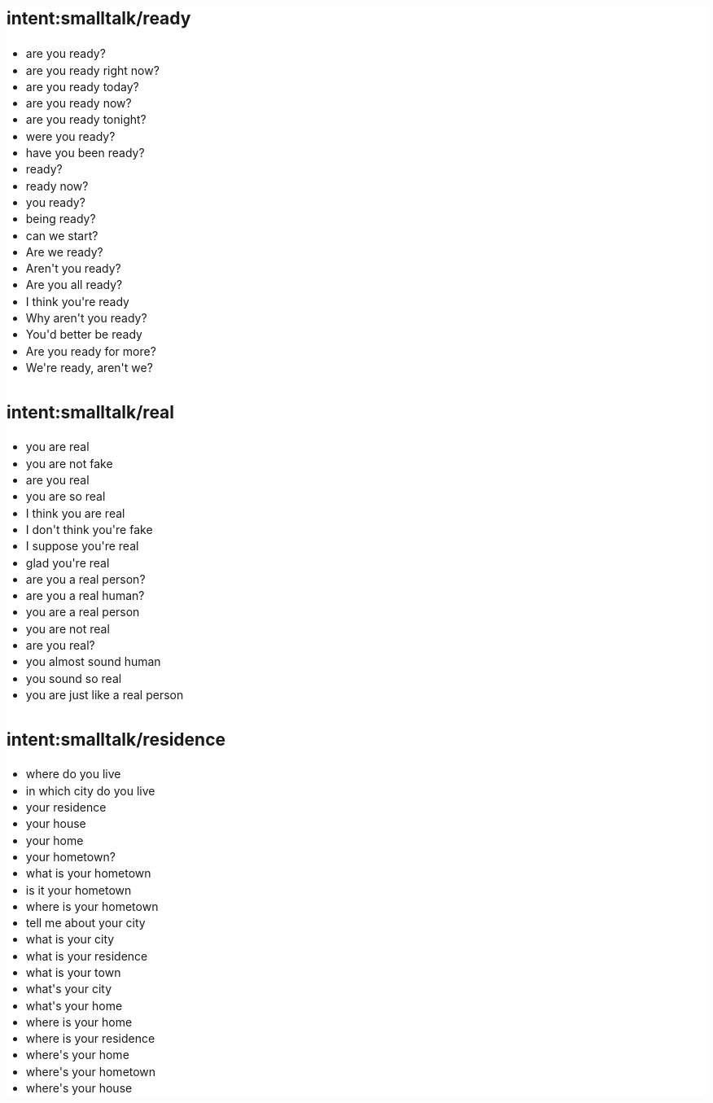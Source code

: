 ## intent:smalltalk/ready
- are you ready?
- are you ready right now?
- are you ready today?
- are you ready now?
- are you ready tonight?
- were you ready?
- have you been ready?
- ready?
- ready now?
- you ready?
- being ready?
- can we start?
- Are we ready?
- Aren't you ready?
- Are you all ready?
- I think you're ready
- Why aren't you ready?
- You'd better be ready
- Are you ready for more?
- We're ready, aren't we?

## intent:smalltalk/real
- you are real
- you are not fake
- are you real
- you are so real
- I think you are real
- I don't think you're fake
- I suppose you're real
- glad you're real
- are you a real person?
- are you a real human?
- you are a real person
- you are not real
- are you real?
- you almost sound human
- you sound so real
- you are just like a real person

## intent:smalltalk/residence
- where do you live
- in which city do you live
- your residence
- your house
- your home
- your hometown?
- what is your hometown
- is it your hometown
- where is your hometown
- tell me about your city
- what is your city
- what is your residence
- what is your town
- what's your city
- what's your home
- where is your home
- where is your residence
- where's your home
- where's your hometown
- where's your house